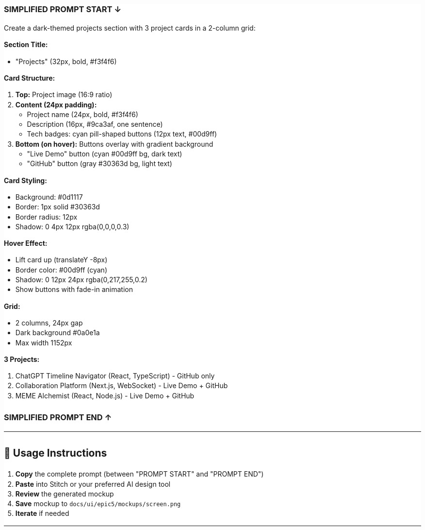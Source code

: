 
### SIMPLIFIED PROMPT START ↓

Create a dark-themed projects section with 3 project cards in a 2-column grid:

**Section Title:**
- "Projects" (32px, bold, #f3f4f6)

**Card Structure:**
1. **Top:** Project image (16:9 ratio)
2. **Content (24px padding):**
   - Project name (24px, bold, #f3f4f6)
   - Description (16px, #9ca3af, one sentence)
   - Tech badges: cyan pill-shaped buttons (12px text, #00d9ff)
3. **Bottom (on hover):** Buttons overlay with gradient background
   - "Live Demo" button (cyan #00d9ff bg, dark text)
   - "GitHub" button (gray #30363d bg, light text)

**Card Styling:**
- Background: #0d1117
- Border: 1px solid #30363d
- Border radius: 12px
- Shadow: 0 4px 12px rgba(0,0,0,0.3)

**Hover Effect:**
- Lift card up (translateY -8px)
- Border color: #00d9ff (cyan)
- Shadow: 0 12px 24px rgba(0,217,255,0.2)
- Show buttons with fade-in animation

**Grid:**
- 2 columns, 24px gap
- Dark background #0a0e1a
- Max width 1152px

**3 Projects:**
1. ChatGPT Timeline Navigator (React, TypeScript) - GitHub only
2. Collaboration Platform (Next.js, WebSocket) - Live Demo + GitHub
3. MEME Alchemist (React, Node.js) - Live Demo + GitHub

### SIMPLIFIED PROMPT END ↑

---

## 📝 Usage Instructions

1. **Copy** the complete prompt (between "PROMPT START" and "PROMPT END")
2. **Paste** into Stitch or your preferred AI design tool
3. **Review** the generated mockup
4. **Save** mockup to `docs/ui/epic5/mockups/screen.png`
5. **Iterate** if needed

---
